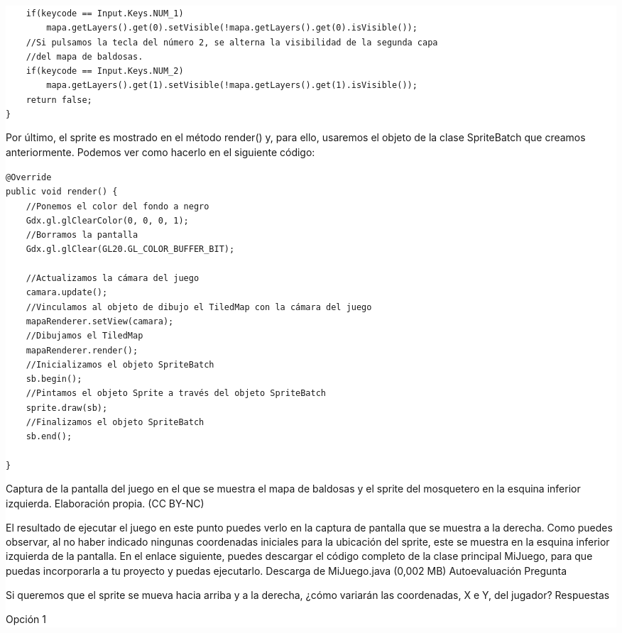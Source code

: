         if(keycode == Input.Keys.NUM_1)
            mapa.getLayers().get(0).setVisible(!mapa.getLayers().get(0).isVisible());
        //Si pulsamos la tecla del número 2, se alterna la visibilidad de la segunda capa
        //del mapa de baldosas.
        if(keycode == Input.Keys.NUM_2)
            mapa.getLayers().get(1).setVisible(!mapa.getLayers().get(1).isVisible());
        return false;
    }


Por último, el sprite es mostrado en el método render() y, para ello, usaremos el objeto de la clase SpriteBatch  que creamos anteriormente. Podemos ver como hacerlo en el siguiente código:


    @Override
    public void render() {
        //Ponemos el color del fondo a negro
        Gdx.gl.glClearColor(0, 0, 0, 1);
        //Borramos la pantalla
        Gdx.gl.glClear(GL20.GL_COLOR_BUFFER_BIT);

        //Actualizamos la cámara del juego
        camara.update();
        //Vinculamos al objeto de dibujo el TiledMap con la cámara del juego
        mapaRenderer.setView(camara);
        //Dibujamos el TiledMap
        mapaRenderer.render();
        //Inicializamos el objeto SpriteBatch
        sb.begin();
        //Pintamos el objeto Sprite a través del objeto SpriteBatch
        sprite.draw(sb);
        //Finalizamos el objeto SpriteBatch
        sb.end();

    }

Captura de la pantalla del juego en el que se muestra el mapa de baldosas y el sprite del mosquetero en la esquina inferior izquierda.
Elaboración propia. (CC BY-NC)


El resultado de ejecutar el juego en este punto puedes verlo en la captura de pantalla que se muestra a la derecha. Como puedes observar, al no haber indicado ningunas coordenadas iniciales para la ubicación del sprite, este se muestra en la esquina inferior izquierda de la pantalla. En el enlace siguiente, puedes descargar el código completo de la clase principal MiJuego, para que puedas incorporarla a tu proyecto y puedas ejecutarlo.
Descarga de MiJuego.java (0,002 MB)
Autoevaluación
Pregunta

Si queremos que el sprite se mueva hacia arriba y a la derecha, ¿cómo variarán las coordenadas, X e Y, del jugador?
Respuestas

Opción 1
